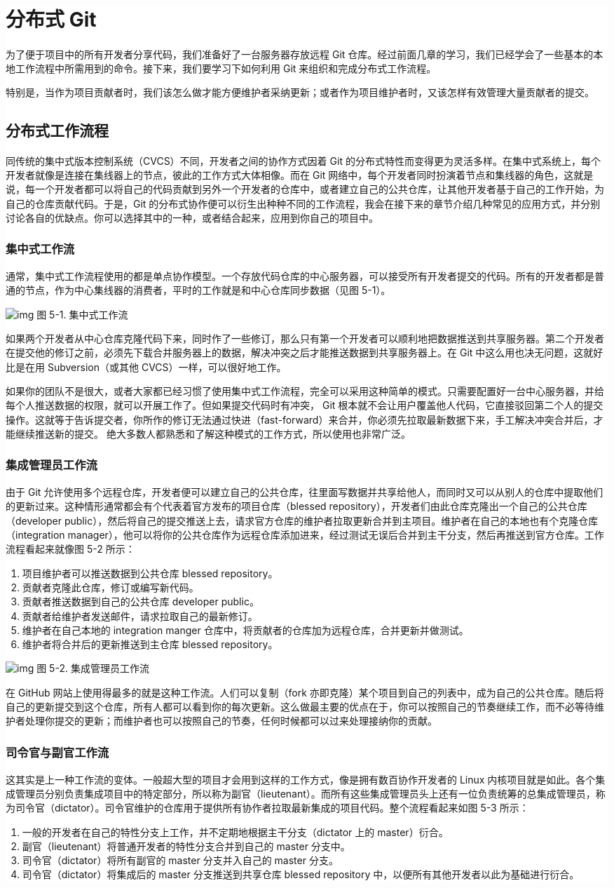 # 分布式 Git

为了便于项目中的所有开发者分享代码，我们准备好了一台服务器存放远程 Git 仓库。经过前面几章的学习，我们已经学会了一些基本的本地工作流程中所需用到的命令。接下来，我们要学习下如何利用 Git 来组织和完成分布式工作流程。

特别是，当作为项目贡献者时，我们该怎么做才能方便维护者采纳更新；或者作为项目维护者时，又该怎样有效管理大量贡献者的提交。

## 分布式工作流程

同传统的集中式版本控制系统（CVCS）不同，开发者之间的协作方式因着 Git 的分布式特性而变得更为灵活多样。在集中式系统上，每个开发者就像是连接在集线器上的节点，彼此的工作方式大体相像。而在 Git 网络中，每个开发者同时扮演着节点和集线器的角色，这就是说，每一个开发者都可以将自己的代码贡献到另外一个开发者的仓库中，或者建立自己的公共仓库，让其他开发者基于自己的工作开始，为自己的仓库贡献代码。于是，Git 的分布式协作便可以衍生出种种不同的工作流程，我会在接下来的章节介绍几种常见的应用方式，并分别讨论各自的优缺点。你可以选择其中的一种，或者结合起来，应用到你自己的项目中。

### 集中式工作流

通常，集中式工作流程使用的都是单点协作模型。一个存放代码仓库的中心服务器，可以接受所有开发者提交的代码。所有的开发者都是普通的节点，作为中心集线器的消费者，平时的工作就是和中心仓库同步数据（见图 5-1）。

![img](http://iissnan.com/progit/book_src/figures/18333fig0501-tn.png)
图 5-1. 集中式工作流

如果两个开发者从中心仓库克隆代码下来，同时作了一些修订，那么只有第一个开发者可以顺利地把数据推送到共享服务器。第二个开发者在提交他的修订之前，必须先下载合并服务器上的数据，解决冲突之后才能推送数据到共享服务器上。在 Git 中这么用也决无问题，这就好比是在用 Subversion（或其他 CVCS）一样，可以很好地工作。

如果你的团队不是很大，或者大家都已经习惯了使用集中式工作流程，完全可以采用这种简单的模式。只需要配置好一台中心服务器，并给每个人推送数据的权限，就可以开展工作了。但如果提交代码时有冲突， Git 根本就不会让用户覆盖他人代码，它直接驳回第二个人的提交操作。这就等于告诉提交者，你所作的修订无法通过快进（fast-forward）来合并，你必须先拉取最新数据下来，手工解决冲突合并后，才能继续推送新的提交。 绝大多数人都熟悉和了解这种模式的工作方式，所以使用也非常广泛。

### 集成管理员工作流

由于 Git 允许使用多个远程仓库，开发者便可以建立自己的公共仓库，往里面写数据并共享给他人，而同时又可以从别人的仓库中提取他们的更新过来。这种情形通常都会有个代表着官方发布的项目仓库（blessed repository），开发者们由此仓库克隆出一个自己的公共仓库（developer public），然后将自己的提交推送上去，请求官方仓库的维护者拉取更新合并到主项目。维护者在自己的本地也有个克隆仓库（integration manager），他可以将你的公共仓库作为远程仓库添加进来，经过测试无误后合并到主干分支，然后再推送到官方仓库。工作流程看起来就像图 5-2 所示：

1. 项目维护者可以推送数据到公共仓库 blessed repository。
2. 贡献者克隆此仓库，修订或编写新代码。
3. 贡献者推送数据到自己的公共仓库 developer public。
4. 贡献者给维护者发送邮件，请求拉取自己的最新修订。
5. 维护者在自己本地的 integration manger 仓库中，将贡献者的仓库加为远程仓库，合并更新并做测试。
6. 维护者将合并后的更新推送到主仓库 blessed repository。

![img](http://iissnan.com/progit/book_src/figures/18333fig0502-tn.png)
图 5-2. 集成管理员工作流

在 GitHub 网站上使用得最多的就是这种工作流。人们可以复制（fork 亦即克隆）某个项目到自己的列表中，成为自己的公共仓库。随后将自己的更新提交到这个仓库，所有人都可以看到你的每次更新。这么做最主要的优点在于，你可以按照自己的节奏继续工作，而不必等待维护者处理你提交的更新；而维护者也可以按照自己的节奏，任何时候都可以过来处理接纳你的贡献。

### 司令官与副官工作流

这其实是上一种工作流的变体。一般超大型的项目才会用到这样的工作方式，像是拥有数百协作开发者的 Linux 内核项目就是如此。各个集成管理员分别负责集成项目中的特定部分，所以称为副官（lieutenant）。而所有这些集成管理员头上还有一位负责统筹的总集成管理员，称为司令官（dictator）。司令官维护的仓库用于提供所有协作者拉取最新集成的项目代码。整个流程看起来如图 5-3 所示：

1. 一般的开发者在自己的特性分支上工作，并不定期地根据主干分支（dictator 上的 master）衍合。
2. 副官（lieutenant）将普通开发者的特性分支合并到自己的 master 分支中。
3. 司令官（dictator）将所有副官的 master 分支并入自己的 master 分支。
4. 司令官（dictator）将集成后的 master 分支推送到共享仓库 blessed repository 中，以便所有其他开发者以此为基础进行衍合。
